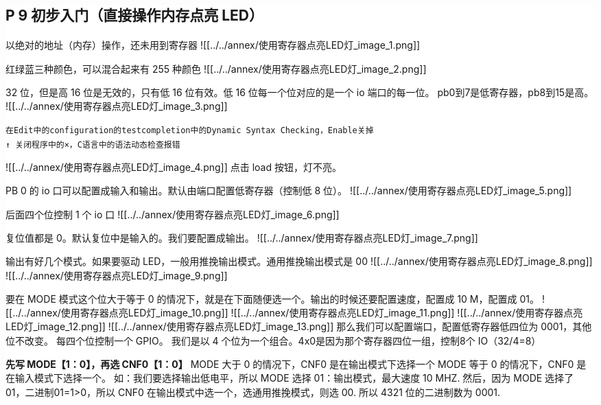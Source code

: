 
## P 9 初步入门（直接操作内存点亮 LED）
以绝对的地址（内存）操作，还未用到寄存器
![[../../annex/使用寄存器点亮LED灯_image_1.png]]

红绿蓝三种颜色，可以混合起来有 255 种颜色
![[../../annex/使用寄存器点亮LED灯_image_2.png]]

32 位，但是高 16 位是无效的，只有低 16 位有效。低 16 位每一个位对应的是一个 io 端口的每一位。
pb0到7是低寄存器，pb8到15是高。
![[../../annex/使用寄存器点亮LED灯_image_3.png]]


```
在Edit中的configuration的testcompletion中的Dynamic Syntax Checking，Enable关掉
↑ 关闭程序中的×，C语言中的语法动态检查报错
```

![[../../annex/使用寄存器点亮LED灯_image_4.png]]
点击 load 按钮，灯不亮。

PB 0 的 io 口可以配置成输入和输出。默认由端口配置低寄存器（控制低 8 位）。
![[../../annex/使用寄存器点亮LED灯_image_5.png]]

后面四个位控制 1 个 io 口
![[../../annex/使用寄存器点亮LED灯_image_6.png]]

复位值都是 0。默认复位中是输入的。我们要配置成输出。
![[../../annex/使用寄存器点亮LED灯_image_7.png]]

输出有好几个模式。如果要驱动 LED，一般用推挽输出模式。通用推挽输出模式是 00
![[../../annex/使用寄存器点亮LED灯_image_8.png]]
![[../../annex/使用寄存器点亮LED灯_image_9.png]]


要在 MODE 模式这个位大于等于 0 的情况下，就是在下面随便选一个。输出的时候还要配置速度，配置成 10 M，配置成 01。
![[../../annex/使用寄存器点亮LED灯_image_10.png]]
![[../../annex/使用寄存器点亮LED灯_image_11.png]]
![[../../annex/使用寄存器点亮LED灯_image_12.png]]
![[../../annex/使用寄存器点亮LED灯_image_13.png]]
那么我们可以配置端口，配置低寄存器低四位为 0001，其他位不改变。
每四个位控制一个 GPIO。
我们是以 4 个位为一个组合。4x0是因为那个寄存器四位一组，控制8个 IO（32/4=8）

**先写 MODE【1：0】，再选 CNF0【1：0】**
MODE 大于 0 的情况下，CNF0 是在输出模式下选择一个
MODE 等于 0 的情况下，CNF0 是在输入模式下选择一个。
如：我们要选择输出低电平，所以 MODE 选择 01：输出模式，最大速度 10 MHZ. 然后，因为 MODE 选择了 01，二进制01=1>0，所以 CNF0 在输出模式中选一个，选通用推挽模式，则选 00. 所以 4321 位的二进制数为 0001.

